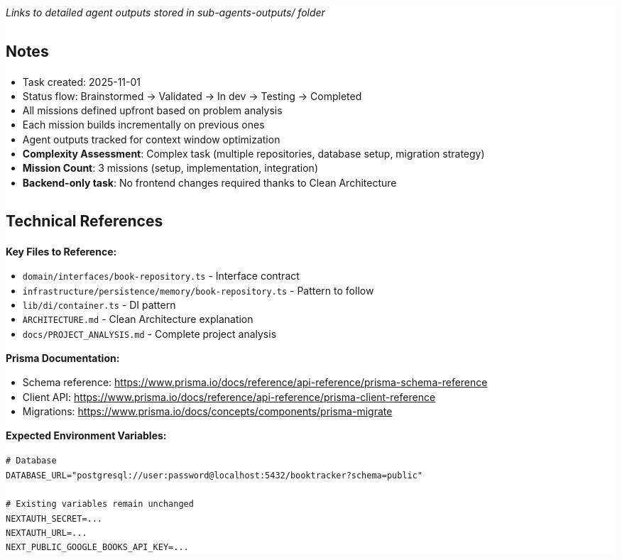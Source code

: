 _Links to detailed agent outputs stored in sub-agents-outputs/ folder_

## Notes

- Task created: 2025-11-01
- Status flow: Brainstormed → Validated → In dev → Testing → Completed
- All missions defined upfront based on problem analysis
- Each mission builds incrementally on previous ones
- Agent outputs tracked for context window optimization
- **Complexity Assessment**: Complex task (multiple repositories, database setup, migration strategy)
- **Mission Count**: 3 missions (setup, implementation, integration)
- **Backend-only task**: No frontend changes required thanks to Clean Architecture

## Technical References

**Key Files to Reference:**
- `domain/interfaces/book-repository.ts` - Interface contract
- `infrastructure/persistence/memory/book-repository.ts` - Pattern to follow
- `lib/di/container.ts` - DI pattern
- `ARCHITECTURE.md` - Clean Architecture explanation
- `docs/PROJECT_ANALYSIS.md` - Complete project analysis

**Prisma Documentation:**
- Schema reference: https://www.prisma.io/docs/reference/api-reference/prisma-schema-reference
- Client API: https://www.prisma.io/docs/reference/api-reference/prisma-client-reference
- Migrations: https://www.prisma.io/docs/concepts/components/prisma-migrate

**Expected Environment Variables:**
```env
# Database
DATABASE_URL="postgresql://user:password@localhost:5432/booktracker?schema=public"

# Existing variables remain unchanged
NEXTAUTH_SECRET=...
NEXTAUTH_URL=...
NEXT_PUBLIC_GOOGLE_BOOKS_API_KEY=...
```
